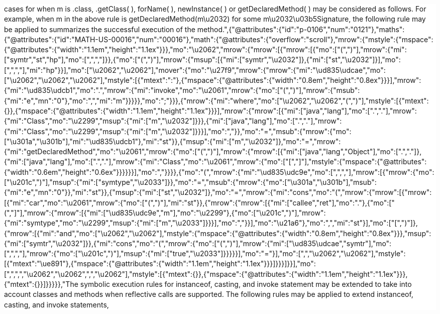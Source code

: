 cases for when m is .class, .getClass( ), forName( ), newInstance( ) or getDeclaredMethod( ) may be considered as follows. For example, when m in the above rule is getDeclaredMethod(m\u2032) for some m\u2032\u03b5Signature, the following rule may be applied to summarizes the successful execution of the method.",{"@attributes":{"id":"p-0106","num":"0121"},"maths":{"@attributes":{"id":"MATH-US-00016","num":"00016"},"math":{"@attributes":{"overflow":"scroll"},"mrow":{"mstyle":{"mspace":{"@attributes":{"width":"1.1em","height":"1.1ex"}}},"mo":"\u2062","mrow":{"mrow":[{"mrow":[{"mo":["(",")"],"mrow":{"mi":["symtr","st","hp"],"mo":[",",","]}},{"mo":["(",")"],"mrow":{"msup":[{"mi":["symtr","\u2032"]},{"mi":["st","\u2032"]}],"mo":[",",","],"mi":"hp"}}],"mo":["\u2062","\u2062"],"mover":{"mo":"\u27f9","mrow":{"mrow":{"mi":"\ud835\udcae","mo":["\u2062","\u2062","\u2062"],"mstyle":[{"mtext":":"},{"mspace":{"@attributes":{"width":"0.8em","height":"0.8ex"}}}],"mrow":{"mi":"\ud835\udcb1","mo":".","mrow":{"mi":"invoke","mo":"\u2061","mrow":{"mo":["(",")"],"mrow":{"msub":{"mi":"e","mn":"0"},"mo":",","mi":"m"}}}}},"mo":";"}}},{"mrow":{"mi":"where","mo":["\u2062","\u2062","(",")"],"mstyle":[{"mtext":{}},{"mspace":{"@attributes":{"width":"1.1em","height":"1.1ex"}}}],"mrow":{"mrow":[{"mi":["java","lang"],"mo":[".","."],"mrow":{"mi":"Class","mo":"\u2299","msup":{"mi":["m","\u2032"]}}},{"mi":["java","lang"],"mo":[".","."],"mrow":{"mi":"Class","mo":"\u2299","msup":{"mi":["m","\u2032"]}}}],"mo":","}},"mo":"=","msub":{"mrow":{"mo":["\u301a","\u301b"],"mi":"\ud835\udcb1"},"mi":"st"}},{"msup":{"mi":["m","\u2032"]},"mo":"=","mrow":{"mi":"getDeclaredMethod","mo":"\u2061","mrow":{"mo":["(",")"],"mrow":{"mrow":[{"mi":["java","lang","Object"],"mo":[".","."]},{"mi":["java","lang"],"mo":[".","."],"mrow":{"mi":"Class","mo":"\u2061","mrow":{"mo":["[","]"],"mstyle":{"mspace":{"@attributes":{"width":"0.6em","height":"0.6ex"}}}}}}],"mo":","}}}},{"mo":"(","mrow":{"mi":"\ud835\udc9e","mo":[",",","],"mrow":[{"mrow":{"mo":["\u201c",")"],"msup":{"mi":["symtype","\u2033"]}},"mo":"=","msub":{"mrow":{"mo":["\u301a","\u301b"],"msub":{"mi":"e","mn":"0"}},"mi":"st"}},{"msup":{"mi":["st","\u2032"]},"mo":"=","mrow":{"mi":"cons","mo":"(","mrow":{"mrow":[{"mrow":[{"mi":"car","mo":"\u2061","mrow":{"mo":["(",")"],"mi":"st"}},{"mrow":{"mrow":[{"mi":["callee","ret"],"mo":"."},{"mo":["(","]"],"mrow":{"mrow":[{"mi":["\ud835\udc9e","m"],"mo":"\u2299"},{"mo":["\u201c",")"],"mrow":{"mi":"symtype","mo":"\u2299","msup":{"mi":["m","\u2033"]}}}],"mo":","}}],"mo":"\u21a6"},"mo":",","mi":"st"}],"mo":["[",")"]},{"mrow":[{"mi":"and","mo":["\u2062","\u2062"],"mstyle":{"mspace":{"@attributes":{"width":"0.8em","height":"0.8ex"}}},"msup":{"mi":["symtr","\u2032"]}},{"mi":"cons","mo":"(","mrow":{"mo":["(",")"],"mrow":{"mi":["\ud835\udcae","symtr"],"mo":[",",","],"mrow":{"mo":["\u201c",")"],"msup":{"mi":["true","\u2033"]}}}}}],"mo":"="}],"mo":[",","\u2062","\u2062"],"mstyle":[{"mtext":"\ue891"},{"mspace":{"@attributes":{"width":"1.1em","height":"1.1ex"}}}]}}}]}}],"mo":[",",",","\u2062","\u2062",",","\u2062"],"mstyle":[{"mtext":{}},{"mspace":{"@attributes":{"width":"1.1em","height":"1.1ex"}}},{"mtext":{}}]}}}}},"The symbolic execution rules for instanceof, casting, and invoke statement may be extended to take into account classes and methods when reflective calls are supported. The following rules may be applied to extend instanceof, casting, and invoke statements,